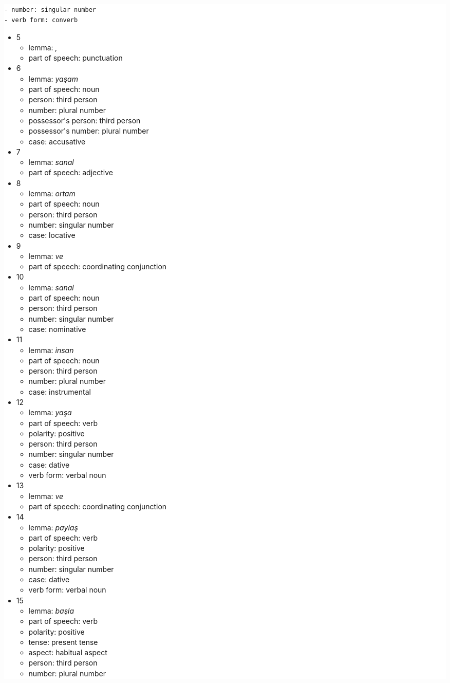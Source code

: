 	- number: singular number
	- verb form: converb
- 5
	- lemma: _,_
	- part of speech: punctuation
- 6
	- lemma: _yaşam_
	- part of speech: noun
	- person: third person
	- number: plural number
	- possessor's person: third person
	- possessor's number: plural number
	- case: accusative
- 7
	- lemma: _sanal_
	- part of speech: adjective
- 8
	- lemma: _ortam_
	- part of speech: noun
	- person: third person
	- number: singular number
	- case: locative
- 9
	- lemma: _ve_
	- part of speech: coordinating conjunction
- 10
	- lemma: _sanal_
	- part of speech: noun
	- person: third person
	- number: singular number
	- case: nominative
- 11
	- lemma: _insan_
	- part of speech: noun
	- person: third person
	- number: plural number
	- case: instrumental
- 12
	- lemma: _yaşa_
	- part of speech: verb
	- polarity: positive
	- person: third person
	- number: singular number
	- case: dative
	- verb form: verbal noun
- 13
	- lemma: _ve_
	- part of speech: coordinating conjunction
- 14
	- lemma: _paylaş_
	- part of speech: verb
	- polarity: positive
	- person: third person
	- number: singular number
	- case: dative
	- verb form: verbal noun
- 15
	- lemma: _başla_
	- part of speech: verb
	- polarity: positive
	- tense: present tense
	- aspect: habitual aspect
	- person: third person
	- number: plural number